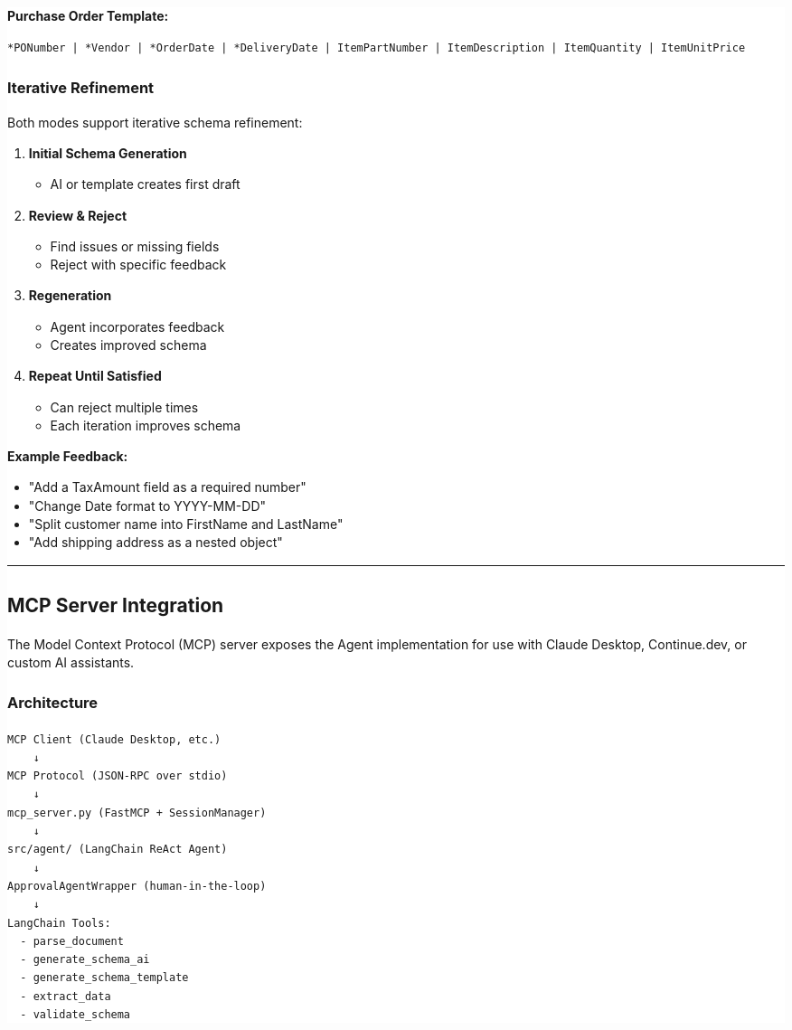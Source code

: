 **Purchase Order Template:**
```
*PONumber | *Vendor | *OrderDate | *DeliveryDate | ItemPartNumber | ItemDescription | ItemQuantity | ItemUnitPrice
```

### Iterative Refinement

Both modes support iterative schema refinement:

1. **Initial Schema Generation**
   - AI or template creates first draft

2. **Review & Reject**
   - Find issues or missing fields
   - Reject with specific feedback

3. **Regeneration**
   - Agent incorporates feedback
   - Creates improved schema

4. **Repeat Until Satisfied**
   - Can reject multiple times
   - Each iteration improves schema

**Example Feedback:**
- "Add a TaxAmount field as a required number"
- "Change Date format to YYYY-MM-DD"
- "Split customer name into FirstName and LastName"
- "Add shipping address as a nested object"

---

## MCP Server Integration

The Model Context Protocol (MCP) server exposes the Agent implementation for use with Claude Desktop, Continue.dev, or custom AI assistants.

### Architecture

```
MCP Client (Claude Desktop, etc.)
    ↓
MCP Protocol (JSON-RPC over stdio)
    ↓
mcp_server.py (FastMCP + SessionManager)
    ↓
src/agent/ (LangChain ReAct Agent)
    ↓
ApprovalAgentWrapper (human-in-the-loop)
    ↓
LangChain Tools:
  - parse_document
  - generate_schema_ai
  - generate_schema_template
  - extract_data
  - validate_schema
```
